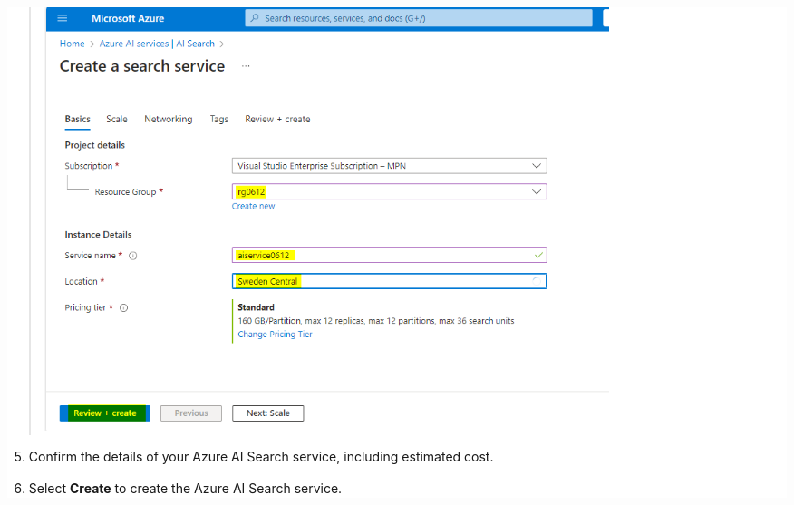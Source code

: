 > <img src="./media/image17.png" style="width:6.5in;height:4.86528in" />

5.  Confirm the details of your Azure AI Search service, including
    estimated cost.

6.  Select **Create** to create the Azure AI Search service.
